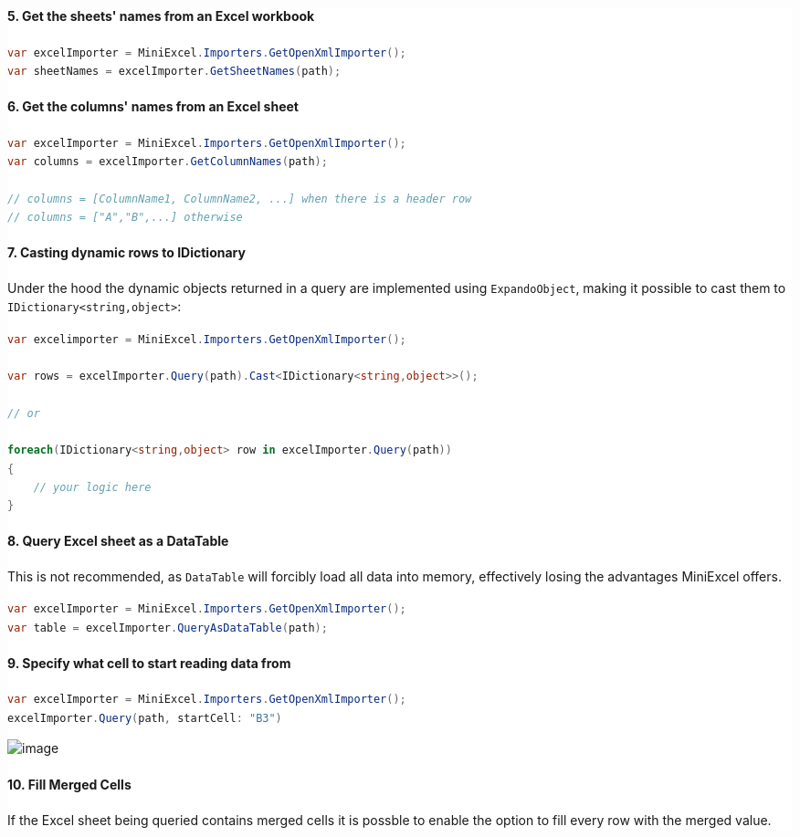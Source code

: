 #### 5. Get the sheets' names from an Excel workbook

```csharp
var excelImporter = MiniExcel.Importers.GetOpenXmlImporter();
var sheetNames = excelImporter.GetSheetNames(path);
```

#### 6. Get the columns' names from an Excel sheet

```csharp
var excelImporter = MiniExcel.Importers.GetOpenXmlImporter();
var columns = excelImporter.GetColumnNames(path); 

// columns = [ColumnName1, ColumnName2, ...] when there is a header row
// columns = ["A","B",...] otherwise
```

#### 7. Casting dynamic rows to IDictionary

Under the hood the dynamic objects returned in a query are implemented using `ExpandoObject`,
making it possible to cast them to `IDictionary<string,object>`:

```csharp
var excelimporter = MiniExcel.Importers.GetOpenXmlImporter();

var rows = excelImporter.Query(path).Cast<IDictionary<string,object>>();

// or

foreach(IDictionary<string,object> row in excelImporter.Query(path))
{
    // your logic here
}
```

#### 8. Query Excel sheet as a DataTable

This is not recommended, as `DataTable` will forcibly load all data into memory, effectively losing the advantages MiniExcel offers.

```csharp
var excelImporter = MiniExcel.Importers.GetOpenXmlImporter();
var table = excelImporter.QueryAsDataTable(path);
```

#### 9. Specify what cell to start reading data from

```csharp
var excelImporter = MiniExcel.Importers.GetOpenXmlImporter();
excelImporter.Query(path, startCell: "B3")
```
![image](https://user-images.githubusercontent.com/12729184/117260316-8593c400-ae81-11eb-9877-c087b7ac2b01.png)

#### 10. Fill Merged Cells

If the Excel sheet being queried contains merged cells it is possble to enable the option to fill every row with the merged value.
